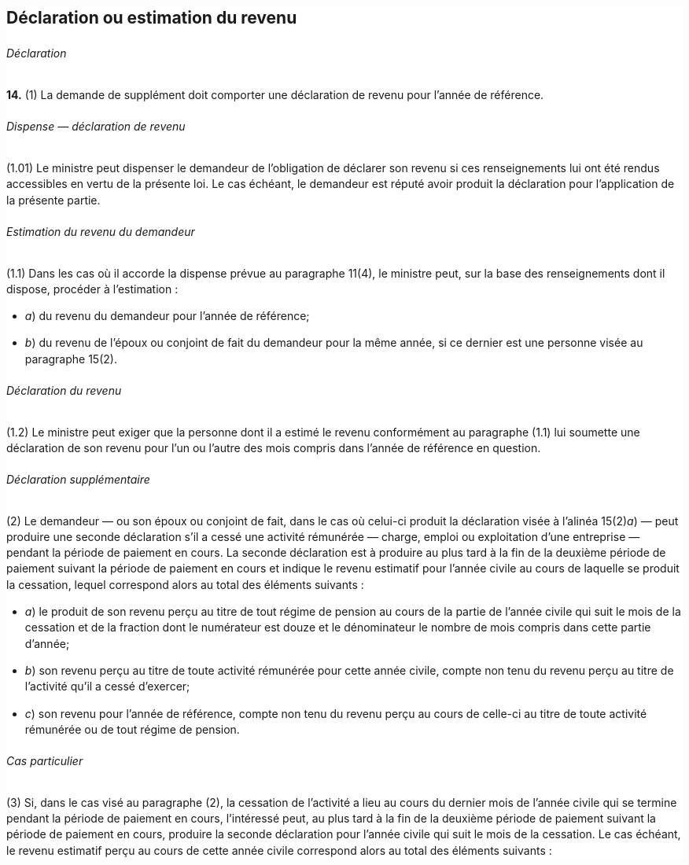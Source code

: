 ## Déclaration ou estimation du revenu

###### Déclaration

**14.** (1) La demande de supplément doit comporter une déclaration de revenu pour l’année de référence.

###### Dispense — déclaration de revenu

(1.01) Le ministre peut dispenser le demandeur de l’obligation de déclarer son revenu si ces renseignements lui ont été rendus accessibles en vertu de la présente loi. Le cas échéant, le demandeur est réputé avoir produit la déclaration pour l’application de la présente partie.

###### Estimation du revenu du demandeur

(1.1) Dans les cas où il accorde la dispense prévue au paragraphe 11(4), le ministre peut, sur la base des renseignements dont il dispose, procéder à l’estimation :

  * _a_) du revenu du demandeur pour l’année de référence;

  * _b_) du revenu de l’époux ou conjoint de fait du demandeur pour la même année, si ce dernier est une personne visée au paragraphe 15(2).

###### Déclaration du revenu

(1.2) Le ministre peut exiger que la personne dont il a estimé le revenu conformément au paragraphe (1.1) lui soumette une déclaration de son revenu pour l’un ou l’autre des mois compris dans l’année de référence en question.

###### Déclaration supplémentaire

(2) Le demandeur — ou son époux ou conjoint de fait, dans le cas où celui-ci produit la déclaration visée à l’alinéa 15(2)_a_) — peut produire une seconde déclaration s’il a cessé une activité rémunérée — charge, emploi ou exploitation d’une entreprise — pendant la période de paiement en cours. La seconde déclaration est à produire au plus tard à la fin de la deuxième période de paiement suivant la période de paiement en cours et indique le revenu estimatif pour l’année civile au cours de laquelle se produit la cessation, lequel correspond alors au total des éléments suivants :

  * _a_) le produit de son revenu perçu au titre de tout régime de pension au cours de la partie de l’année civile qui suit le mois de la cessation et de la fraction dont le numérateur est douze et le dénominateur le nombre de mois compris dans cette partie d’année;

  * _b_) son revenu perçu au titre de toute activité rémunérée pour cette année civile, compte non tenu du revenu perçu au titre de l’activité qu’il a cessé d’exercer;

  * _c_) son revenu pour l’année de référence, compte non tenu du revenu perçu au cours de celle-ci au titre de toute activité rémunérée ou de tout régime de pension.

###### Cas particulier

(3) Si, dans le cas visé au paragraphe (2), la cessation de l’activité a lieu au cours du dernier mois de l’année civile qui se termine pendant la période de paiement en cours, l’intéressé peut, au plus tard à la fin de la deuxième période de paiement suivant la période de paiement en cours, produire la seconde déclaration pour l’année civile qui suit le mois de la cessation. Le cas échéant, le revenu estimatif perçu au cours de cette année civile correspond alors au total des éléments suivants :

